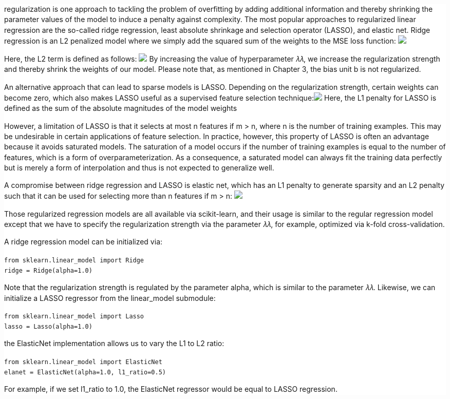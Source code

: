 regularization is one approach to tackling the problem of overfitting by adding additional information and thereby shrinking the parameter values of the model to induce a penalty against complexity. The most popular approaches to regularized linear regression are the so-called ridge regression, least absolute shrinkage and selection operator (LASSO), and elastic net.
Ridge regression is an L2 penalized model where we simply add the squared sum of the weights to the MSE loss function:
![](https://i.imgur.com/yrb9d1T.png)

Here, the L2 term is defined as follows:
![](https://i.imgur.com/x1VaJBp.png)
By increasing the value of hyperparameter 𝜆𝜆, we increase the regularization strength and thereby shrink the weights of our model. Please note that, as mentioned in Chapter 3, the bias unit b is not regularized.

An alternative approach that can lead to sparse models is LASSO. Depending on the regularization strength, certain weights can become zero, which also makes LASSO useful as a supervised feature selection technique:![](https://i.imgur.com/rLu5C7V.png)
Here, the L1 penalty for LASSO is defined as the sum of the absolute magnitudes of the model weights

However, a limitation of LASSO is that it selects at most n features if m > n, where n is the number of training examples. This may be undesirable in certain applications of feature selection. In practice, however, this property of LASSO is often an advantage because it avoids saturated models. The saturation of a model occurs if the number of training examples is equal to the number of features, which is a form of overparameterization. As a consequence, a saturated model can always fit the training data perfectly but is merely a form of interpolation and thus is not expected to generalize well.

A compromise between ridge regression and LASSO is elastic net, which has an L1 penalty to generate sparsity and an L2 penalty such that it can be used for selecting more than n features if m > n:
![](https://i.imgur.com/5mEl1Yw.png)


Those regularized regression models are all available via scikit-learn, and their usage is similar to the regular regression model except that we have to specify the regularization strength via the parameter 𝜆𝜆, for example, optimized via k-fold cross-validation.

A ridge regression model can be initialized via:
```
from sklearn.linear_model import Ridge
ridge = Ridge(alpha=1.0)
```
Note that the regularization strength is regulated by the parameter alpha, which is similar to the parameter 𝜆𝜆. Likewise, we can initialize a LASSO regressor from the linear_model submodule: 
```
from sklearn.linear_model import Lasso
lasso = Lasso(alpha=1.0)
```
the ElasticNet implementation allows us to vary the L1 to L2 ratio:
```
from sklearn.linear_model import ElasticNet
elanet = ElasticNet(alpha=1.0, l1_ratio=0.5)
```
For example, if we set l1_ratio to 1.0, the ElasticNet regressor would be equal to LASSO regression.
